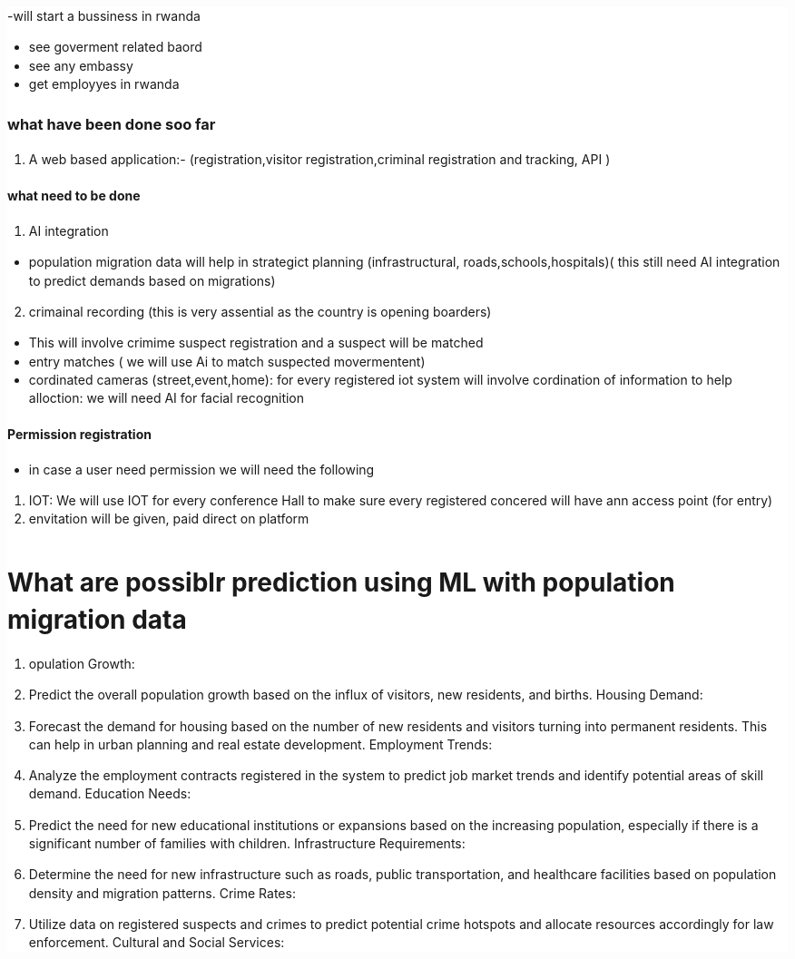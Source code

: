 -will start a bussiness in rwanda

- see goverment related baord
- see any embassy
- get employyes in rwanda

### what have been done soo far

1. A web based application:- (registration,visitor registration,criminal registration and tracking, API )

#### what need to be done
1. AI integration
- population migration data will help in strategict planning (infrastructural, roads,schools,hospitals)( this still need AI integration to predict demands based on
migrations)
2. crimainal recording (this is very assential as the country is opening boarders)
- This will involve crimime suspect registration and a suspect will be matched 
- entry matches ( we will use Ai to match suspected movermentent)
- cordinated cameras (street,event,home): for every registered iot system will involve cordination of information to help alloction: we will need AI for facial recognition

#### Permission registration
- in case a user need permission we will need the following
1. IOT: We will use IOT for every conference Hall to make sure every registered concered will have ann access point (for entry)
2. envitation will be given, paid direct on platform

# What are possiblr prediction using ML with population migration data
1. opulation Growth:

1. Predict the overall population growth based on the influx of visitors, new residents, and births.
Housing Demand:

2. Forecast the demand for housing based on the number of new residents and visitors turning into permanent residents. This can help in urban planning and real estate development.
Employment Trends:

3. Analyze the employment contracts registered in the system to predict job market trends and identify potential areas of skill demand.
Education Needs:

4. Predict the need for new educational institutions or expansions based on the increasing population, especially if there is a significant number of families with children.
Infrastructure Requirements:

5. Determine the need for new infrastructure such as roads, public transportation, and healthcare facilities based on population density and migration patterns.
Crime Rates:

6. Utilize data on registered suspects and crimes to predict potential crime hotspots and allocate resources accordingly for law enforcement.
Cultural and Social Services:
